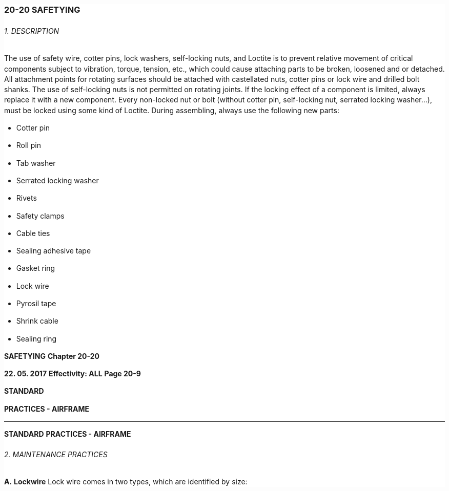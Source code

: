 ### 20-20 SAFETYING

###### 1. DESCRIPTION
The use of safety wire, cotter pins, lock washers, self-locking nuts, and Loctite is to
prevent relative movement of critical components subject to vibration, torque, tension,
etc., which could cause attaching parts to be broken, loosened and or detached.
All attachment points for rotating surfaces should be attached with castellated nuts,
cotter pins or lock wire and drilled bolt shanks. The use of self-locking nuts is not
permitted on rotating joints.
If the locking effect of a component is limited, always replace it with a new
component.
Every non-locked nut or bolt (without cotter pin, self-locking nut, serrated locking
washer…), must be locked using some kind of Loctite.
During assembling, always use the following new parts:

   - Cotter pin

   - Roll pin

   - Tab washer

   - Serrated locking washer

   - Rivets

   - Safety clamps

   - Cable ties

   - Sealing adhesive tape

   - Gasket ring

   - Lock wire

   - Pyrosil tape

   - Shrink cable

   - Sealing ring

**SAFETYING** **Chapter 20-20**

**22. 05. 2017** **Effectivity: ALL** **Page 20-9**


**STANDARD**

**PRACTICES - AIRFRAME**


-----

**STANDARD**
**PRACTICES - AIRFRAME**

###### 2. MAINTENANCE PRACTICES

**A.** **Lockwire**
Lock wire comes in two types, which are identified by size:
